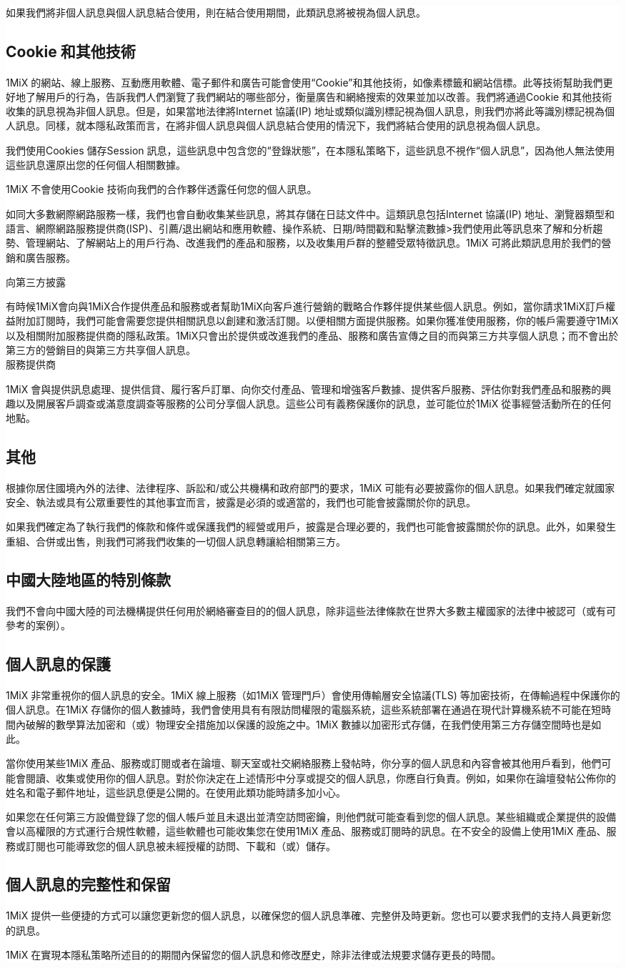如果我們將非個人訊息與個人訊息結合使用，則在結合使用期間，此類訊息將被視為個人訊息。

## Cookie 和其他技術

1MiX 的網站、線上服務、互動應用軟體、電子郵件和廣告可能會使用“Cookie”和其他技術，如像素標籤和網站信標。此等技術幫助我們更好地了解用戶的行為，告訴我們人們瀏覽了我們網站的哪些部分，衡量廣告和網絡搜索的效果並加以改善。我們將通過Cookie 和其他技術收集的訊息視為非個人訊息。但是，如果當地法律將Internet 協議\(IP\) 地址或類似識別標記視為個人訊息，則我們亦將此等識別標記視為個人訊息。同樣，就本隱私政策而言，在將非個人訊息與個人訊息結合使用的情況下，我們將結合使用的訊息視為個人訊息。

我們使用Cookies 儲存Session 訊息，這些訊息中包含您的“登錄狀態”，在本隱私策略下，這些訊息不視作“個人訊息”，因為他人無法使用這些訊息還原出您的任何個人相關數據。

1MiX 不會使用Cookie 技術向我們的合作夥伴透露任何您的個人訊息。

如同大多數網際網路服務一樣，我們也會自動收集某些訊息，將其存儲在日誌文件中。這類訊息包括Internet 協議\(IP\) 地址、瀏覽器類型和語言、網際網路服務提供商\(ISP\)、引薦/退出網站和應用軟體、操作系統、日期/時間戳和點擊流數據&gt;我們使用此等訊息來了解和分析趨勢、管理網站、了解網站上的用戶行為、改進我們的產品和服務，以及收集用戶群的整體受眾特徵訊息。1MiX 可將此類訊息用於我們的營銷和廣告服務。

向第三方披露

有時候1MiX會向與1MiX合作提供產品和服務或者幫助1MiX向客戶進行營銷的戰略合作夥伴提供某些個人訊息。例如，當你請求1MiX訂戶權益附加訂閱時，我們可能會需要您提供相關訊息以創建和激活訂閱。以便相關方面提供服務。如果你獲准使用服務，你的帳戶需要遵守1MiX以及相關附加服務提供商的隱私政策。1MiX只會出於提供或改進我們的產品、服務和廣告宣傳之目的而與第三方共享個人訊息；而不會出於第三方的營銷目的與第三方共享個人訊息。  
服務提供商

1MiX 會與提供訊息處理、提供信貸、履行客戶訂單、向你交付產品、管理和增強客戶數據、提供客戶服務、評估你對我們產品和服務的興趣以及開展客戶調查或滿意度調查等服務的公司分享個人訊息。這些公司有義務保護你的訊息，並可能位於1MiX 從事經營活動所在的任何地點。

## 其他

根據你居住國境內外的法律、法律程序、訴訟和/或公共機構和政府部門的要求，1MiX 可能有必要披露你的個人訊息。如果我們確定就國家安全、執法或具有公眾重要性的其他事宜而言，披露是必須的或適當的，我們也可能會披露關於你的訊息。

如果我們確定為了執行我們的條款和條件或保護我們的經營或用戶，披露是合理必要的，我們也可能會披露關於你的訊息。此外，如果發生重組、合併或出售，則我們可將我們收集的一切個人訊息轉讓給相關第三方。

## 中國大陸地區的特別條款

我們不會向中國大陸的司法機構提供任何用於網絡審查目的的個人訊息，除非這些法律條款在世界大多數主權國家的法律中被認可（或有可參考的案例）。

## 個人訊息的保護

1MiX 非常重視你的個人訊息的安全。1MiX 線上服務（如1MiX 管理門戶）會使用傳輸層安全協議\(TLS\) 等加密技術，在傳輸過程中保護你的個人訊息。在1MiX 存儲你的個人數據時，我們會使用具有有限訪問權限的電腦系統，這些系統部署在通過在現代計算機系統不可能在短時間內破解的數學算法加密和（或）物理安全措施加以保護的設施之中。1MiX 數據以加密形式存儲，在我們使用第三方存儲空間時也是如此。

當你使用某些1MiX 產品、服務或訂閱或者在論壇、聊天室或社交網絡服務上發帖時，你分享的個人訊息和內容會被其他用戶看到，他們可能會閱讀、收集或使用你的個人訊息。對於你決定在上述情形中分享或提交的個人訊息，你應自行負責。例如，如果你在論壇發帖公佈你的姓名和電子郵件地址，這些訊息便是公開的。在使用此類功能時請多加小心。

如果您在任何第三方設備登錄了您的個人帳戶並且未退出並清空訪問密鑰，則他們就可能查看到您的個人訊息。某些組織或企業提供的設備會以高權限的方式運行合規性軟體，這些軟體也可能收集您在使用1MiX 產品、服務或訂閱時的訊息。在不安全的設備上使用1MiX 產品、服務或訂閱也可能導致您的個人訊息被未經授權的訪問、下載和（或）儲存。

## 個人訊息的完整性和保留

1MiX 提供一些便捷的方式可以讓您更新您的個人訊息，以確保您的個人訊息準確、完整併及時更新。您也可以要求我們的支持人員更新您的訊息。

1MiX 在實現本隱私策略所述目的的期間內保留您的個人訊息和修改歷史，除非法律或法規要求儲存更長的時間。
